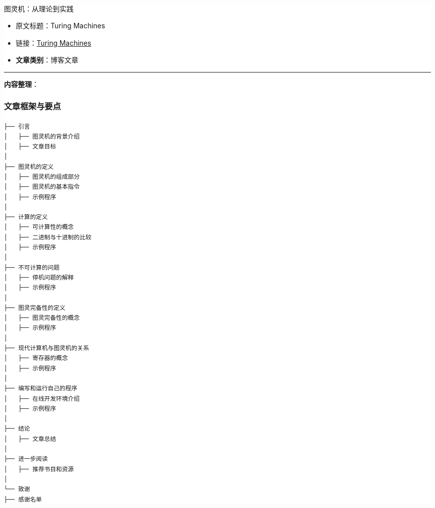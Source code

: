 图灵机：从理论到实践
    
- 原文标题：Turing Machines
    
- 链接：[Turing Machines](https://samwho.dev/turing-machines/?utm_source=bonobopress&utm_medium=newsletter&utm_campaign=1800)
    
- **文章类别**：博客文章
    

---

**内容整理**：

### 文章框架与要点

```
├── 引言
│   ├── 图灵机的背景介绍
│   ├── 文章目标
│
├── 图灵机的定义
│   ├── 图灵机的组成部分
│   ├── 图灵机的基本指令
│   ├── 示例程序
│
├── 计算的定义
│   ├── 可计算性的概念
│   ├── 二进制与十进制的比较
│   ├── 示例程序
│
├── 不可计算的问题
│   ├── 停机问题的解释
│   ├── 示例程序
│
├── 图灵完备性的定义
│   ├── 图灵完备性的概念
│   ├── 示例程序
│
├── 现代计算机与图灵机的关系
│   ├── 寄存器的概念
│   ├── 示例程序
│
├── 编写和运行自己的程序
│   ├── 在线开发环境介绍
│   ├── 示例程序
│
├── 结论
│   ├── 文章总结
│
├── 进一步阅读
│   ├── 推荐书目和资源
│
└── 致谢
├── 感谢名单

```
